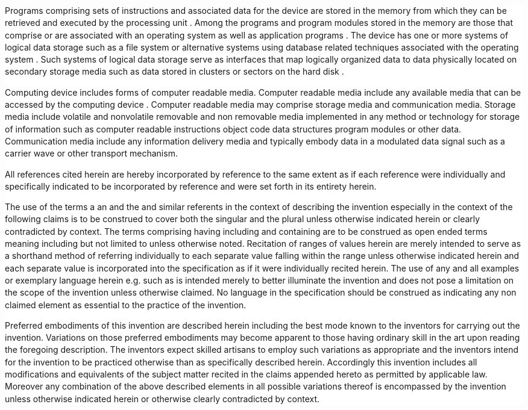 Programs comprising sets of instructions and associated data for the device are stored in the memory from which they can be retrieved and executed by the processing unit . Among the programs and program modules stored in the memory are those that comprise or are associated with an operating system as well as application programs . The device has one or more systems of logical data storage such as a file system or alternative systems using database related techniques associated with the operating system . Such systems of logical data storage serve as interfaces that map logically organized data to data physically located on secondary storage media such as data stored in clusters or sectors on the hard disk .

Computing device includes forms of computer readable media. Computer readable media include any available media that can be accessed by the computing device . Computer readable media may comprise storage media and communication media. Storage media include volatile and nonvolatile removable and non removable media implemented in any method or technology for storage of information such as computer readable instructions object code data structures program modules or other data. Communication media include any information delivery media and typically embody data in a modulated data signal such as a carrier wave or other transport mechanism.

All references cited herein are hereby incorporated by reference to the same extent as if each reference were individually and specifically indicated to be incorporated by reference and were set forth in its entirety herein.

The use of the terms a an and the and similar referents in the context of describing the invention especially in the context of the following claims is to be construed to cover both the singular and the plural unless otherwise indicated herein or clearly contradicted by context. The terms comprising having including and containing are to be construed as open ended terms meaning including but not limited to unless otherwise noted. Recitation of ranges of values herein are merely intended to serve as a shorthand method of referring individually to each separate value falling within the range unless otherwise indicated herein and each separate value is incorporated into the specification as if it were individually recited herein. The use of any and all examples or exemplary language herein e.g. such as is intended merely to better illuminate the invention and does not pose a limitation on the scope of the invention unless otherwise claimed. No language in the specification should be construed as indicating any non claimed element as essential to the practice of the invention.

Preferred embodiments of this invention are described herein including the best mode known to the inventors for carrying out the invention. Variations on those preferred embodiments may become apparent to those having ordinary skill in the art upon reading the foregoing description. The inventors expect skilled artisans to employ such variations as appropriate and the inventors intend for the invention to be practiced otherwise than as specifically described herein. Accordingly this invention includes all modifications and equivalents of the subject matter recited in the claims appended hereto as permitted by applicable law. Moreover any combination of the above described elements in all possible variations thereof is encompassed by the invention unless otherwise indicated herein or otherwise clearly contradicted by context.

